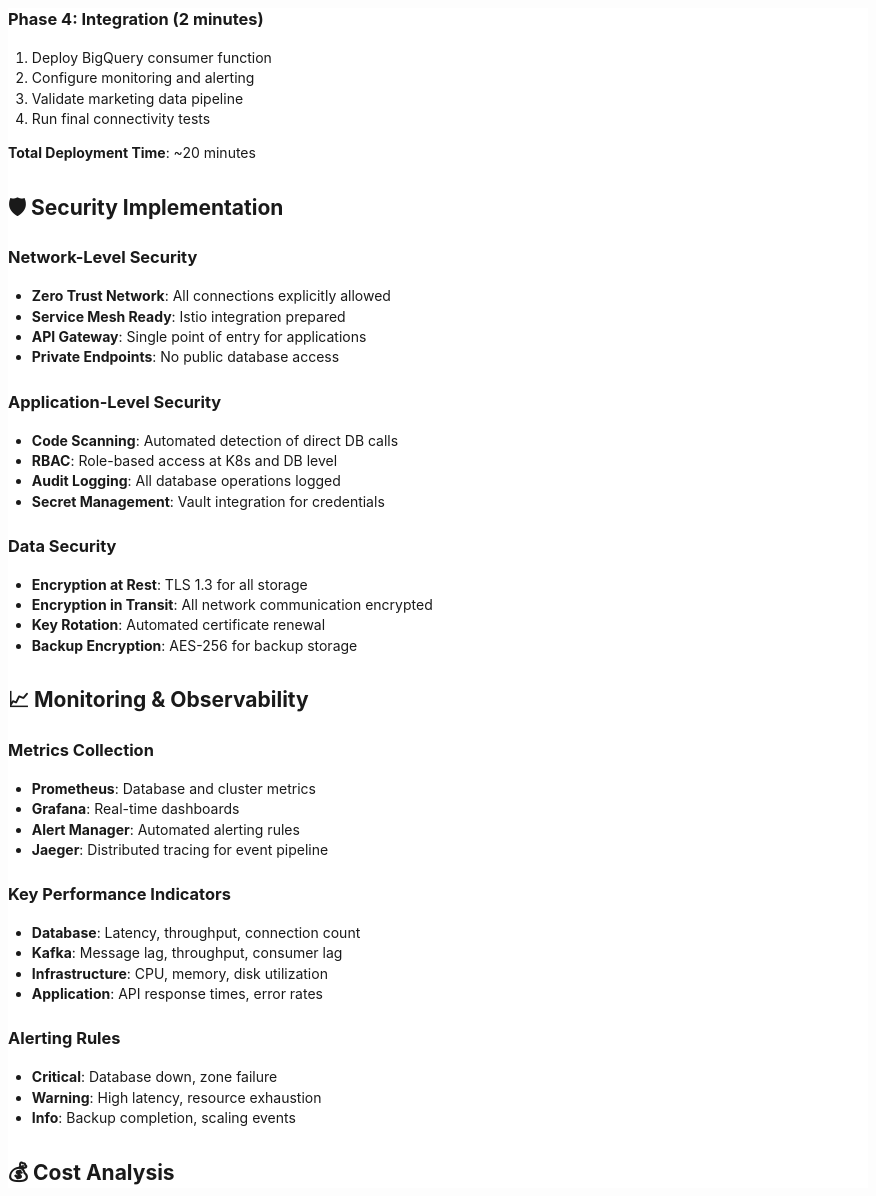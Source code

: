 ### Phase 4: Integration (2 minutes)
1. Deploy BigQuery consumer function
2. Configure monitoring and alerting
3. Validate marketing data pipeline
4. Run final connectivity tests

**Total Deployment Time**: ~20 minutes

## 🛡️ Security Implementation

### Network-Level Security
- **Zero Trust Network**: All connections explicitly allowed
- **Service Mesh Ready**: Istio integration prepared
- **API Gateway**: Single point of entry for applications
- **Private Endpoints**: No public database access

### Application-Level Security
- **Code Scanning**: Automated detection of direct DB calls
- **RBAC**: Role-based access at K8s and DB level
- **Audit Logging**: All database operations logged
- **Secret Management**: Vault integration for credentials

### Data Security
- **Encryption at Rest**: TLS 1.3 for all storage
- **Encryption in Transit**: All network communication encrypted
- **Key Rotation**: Automated certificate renewal
- **Backup Encryption**: AES-256 for backup storage

## 📈 Monitoring & Observability

### Metrics Collection
- **Prometheus**: Database and cluster metrics
- **Grafana**: Real-time dashboards
- **Alert Manager**: Automated alerting rules
- **Jaeger**: Distributed tracing for event pipeline

### Key Performance Indicators
- **Database**: Latency, throughput, connection count
- **Kafka**: Message lag, throughput, consumer lag
- **Infrastructure**: CPU, memory, disk utilization
- **Application**: API response times, error rates

### Alerting Rules
- **Critical**: Database down, zone failure
- **Warning**: High latency, resource exhaustion
- **Info**: Backup completion, scaling events

## 💰 Cost Analysis
